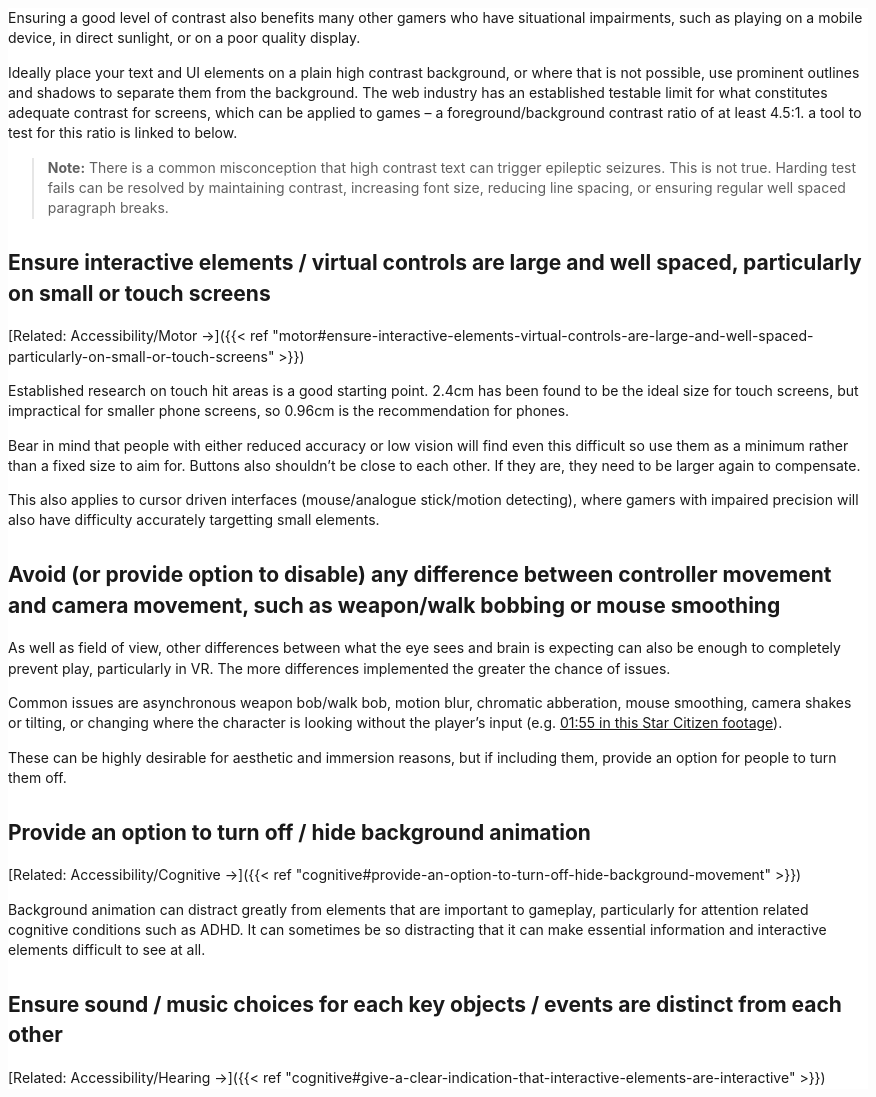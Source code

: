 Ensuring a good level of contrast also benefits many other gamers who have situational impairments, such as playing on a mobile device, in direct sunlight, or on a poor quality display.

Ideally place your text and UI elements on a plain high contrast background, or where that is not possible, use prominent outlines and shadows to separate them from the background. The web industry has an established testable limit for what constitutes adequate contrast for screens, which can be applied to games – a foreground/background contrast ratio of at least 4.5:1. a tool to test for this ratio is linked to below.

> **Note:** There is a common misconception that high contrast text can trigger epileptic seizures. This is not true. Harding test fails can be resolved by maintaining contrast, increasing font size, reducing line spacing, or ensuring regular well spaced paragraph breaks.

## Ensure interactive elements / virtual controls are large and well spaced, particularly on small or touch screens
[Related: Accessibility/Motor &rarr;]({{< ref "motor#ensure-interactive-elements-virtual-controls-are-large-and-well-spaced-particularly-on-small-or-touch-screens" >}})

Established research on touch hit areas is a good starting point. 2.4cm has been found to be the ideal size for touch screens, but impractical for smaller phone screens, so 0.96cm is the recommendation for phones.

Bear in mind that people with either reduced accuracy or low vision will find even this difficult so use them as a minimum rather than a fixed size to aim for. Buttons also shouldn’t be close to each other. If they are, they need to be larger again to compensate.

This also applies to cursor driven interfaces (mouse/analogue stick/motion detecting), where gamers with impaired precision will also have difficulty accurately targetting small elements.

## Avoid (or provide option to disable) any difference between controller movement and camera movement, such as weapon/walk bobbing or mouse smoothing
As well as field of view, other differences between what the eye sees and brain is expecting can also be enough to completely prevent play, particularly in VR. The more differences implemented the greater the chance of issues.

Common issues are asynchronous weapon bob/walk bob, motion blur, chromatic abberation, mouse smoothing, camera shakes or tilting, or changing where the character is looking without the player’s input (e.g. [01:55 in this Star Citizen footage](https://youtu.be/Br5ySF2UIxk?t=1m55s)).

These can be highly desirable for aesthetic and immersion reasons, but if including them, provide an option for people to turn them off.

## Provide an option to turn off / hide background animation
[Related: Accessibility/Cognitive &rarr;]({{< ref "cognitive#provide-an-option-to-turn-off-hide-background-movement" >}})

Background animation can distract greatly from elements that are important to gameplay, particularly for attention related cognitive conditions such as ADHD. It can sometimes be so distracting that it can make essential information and interactive elements difficult to see at all.

## Ensure sound / music choices for each key objects / events are distinct from each other
[Related: Accessibility/Hearing &rarr;]({{< ref "cognitive#give-a-clear-indication-that-interactive-elements-are-interactive" >}})
